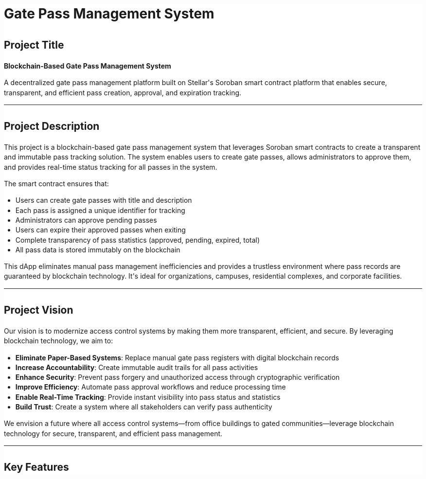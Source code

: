 # Gate Pass Management System

## Project Title
**Blockchain-Based Gate Pass Management System**

A decentralized gate pass management platform built on Stellar's Soroban smart contract platform that enables secure, transparent, and efficient pass creation, approval, and expiration tracking.

---

## Project Description

This project is a blockchain-based gate pass management system that leverages Soroban smart contracts to create a transparent and immutable pass tracking solution. The system enables users to create gate passes, allows administrators to approve them, and provides real-time status tracking for all passes in the system.

The smart contract ensures that:
- Users can create gate passes with title and description
- Each pass is assigned a unique identifier for tracking
- Administrators can approve pending passes
- Users can expire their approved passes when exiting
- Complete transparency of pass statistics (approved, pending, expired, total)
- All pass data is stored immutably on the blockchain

This dApp eliminates manual pass management inefficiencies and provides a trustless environment where pass records are guaranteed by blockchain technology. It's ideal for organizations, campuses, residential complexes, and corporate facilities.

---

## Project Vision

Our vision is to modernize access control systems by making them more transparent, efficient, and secure. By leveraging blockchain technology, we aim to:

- **Eliminate Paper-Based Systems**: Replace manual gate pass registers with digital blockchain records
- **Increase Accountability**: Create immutable audit trails for all pass activities
- **Enhance Security**: Prevent pass forgery and unauthorized access through cryptographic verification
- **Improve Efficiency**: Automate pass approval workflows and reduce processing time
- **Enable Real-Time Tracking**: Provide instant visibility into pass status and statistics
- **Build Trust**: Create a system where all stakeholders can verify pass authenticity

We envision a future where all access control systems—from office buildings to gated communities—leverage blockchain technology for secure, transparent, and efficient pass management.

---

## Key Features
